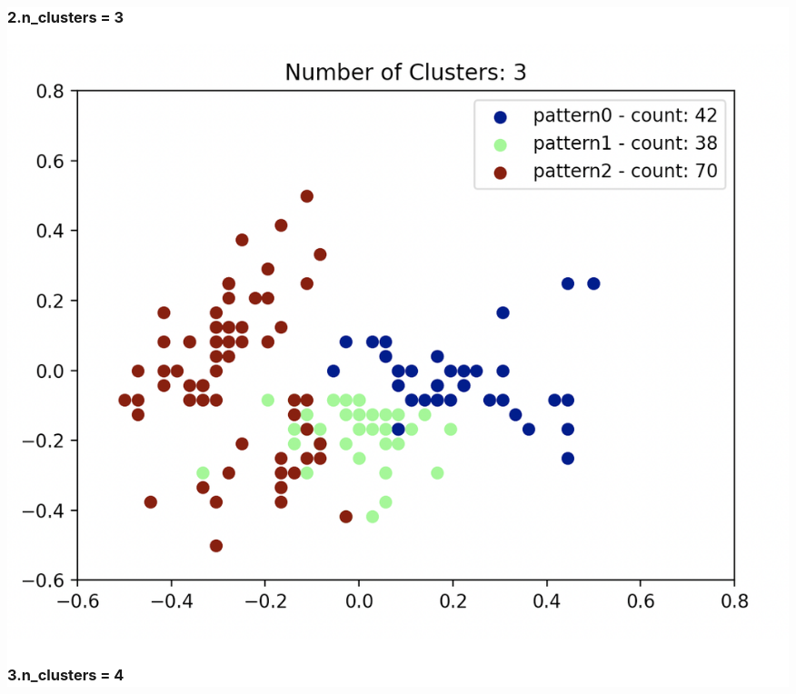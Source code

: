 ### 2.n_clusters = 3

![截屏2023-05-16 12.37.52](./Report_project4_EN.assets/%E6%88%AA%E5%B1%8F2023-05-16%2012.37.52.png)

### 3.n_clusters = 4
